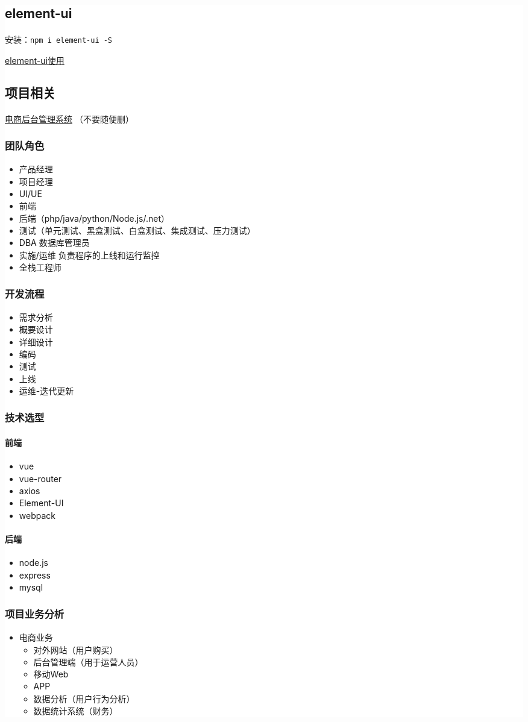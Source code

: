## element-ui

安装：`npm i element-ui -S`

[element-ui使用](http://element-cn.eleme.io/2.0/#/zh-CN/component/quickstart)

## 项目相关

[电商后台管理系统](http://47.96.21.88/#/login) （不要随便删）

### 团队角色

- 产品经理
- 项目经理
- UI/UE
- 前端
- 后端（php/java/python/Node.js/.net）
- 测试（单元测试、黑盒测试、白盒测试、集成测试、压力测试）
- DBA 数据库管理员
- 实施/运维 负责程序的上线和运行监控
- 全栈工程师

### 开发流程

- 需求分析
- 概要设计
- 详细设计
- 编码
- 测试
- 上线
- 运维-迭代更新

### 技术选型

#### 前端

- vue
- vue-router
- axios
- Element-UI
- webpack

#### 后端

- node.js
- express
- mysql

### 项目业务分析

- 电商业务
  + 对外网站（用户购买）
  + 后台管理端（用于运营人员）
  + 移动Web
  + APP
  + 数据分析（用户行为分析）
  + 数据统计系统（财务）
